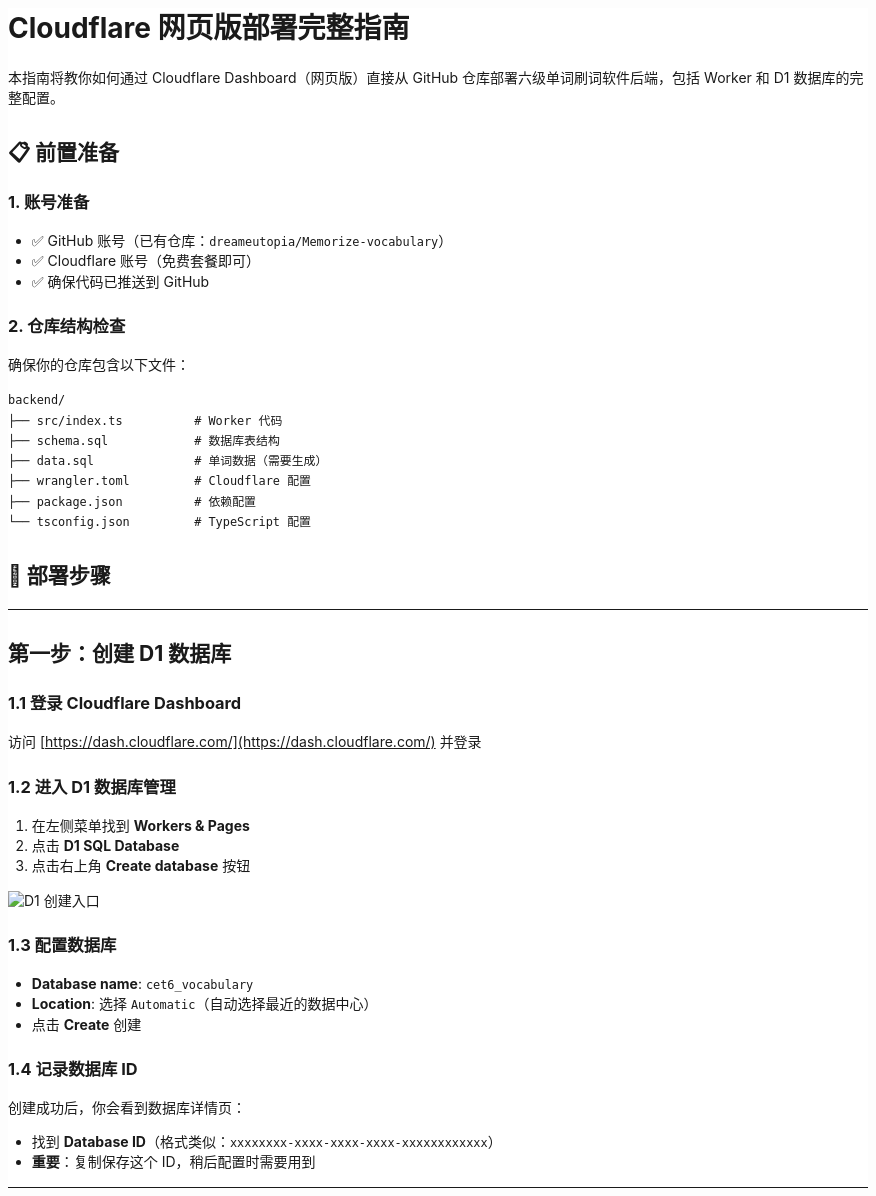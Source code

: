 # Cloudflare 网页版部署完整指南

本指南将教你如何通过 Cloudflare Dashboard（网页版）直接从 GitHub 仓库部署六级单词刷词软件后端，包括 Worker 和 D1 数据库的完整配置。

## 📋 前置准备

### 1. 账号准备
- ✅ GitHub 账号（已有仓库：`dreameutopia/Memorize-vocabulary`）
- ✅ Cloudflare 账号（免费套餐即可）
- ✅ 确保代码已推送到 GitHub

### 2. 仓库结构检查
确保你的仓库包含以下文件：
```
backend/
├── src/index.ts          # Worker 代码
├── schema.sql            # 数据库表结构
├── data.sql              # 单词数据（需要生成）
├── wrangler.toml         # Cloudflare 配置
├── package.json          # 依赖配置
└── tsconfig.json         # TypeScript 配置
```

## 🚀 部署步骤

---

## 第一步：创建 D1 数据库

### 1.1 登录 Cloudflare Dashboard
访问 [https://dash.cloudflare.com/](https://dash.cloudflare.com/) 并登录

### 1.2 进入 D1 数据库管理
1. 在左侧菜单找到 **Workers & Pages**
2. 点击 **D1 SQL Database**
3. 点击右上角 **Create database** 按钮

![D1 创建入口](https://developers.cloudflare.com/assets/d1-dashboard-create_hu86e4c0e4ad399866a684abfd03d3d35e_29234_1242x0_resize_q75_box.jpg)

### 1.3 配置数据库
- **Database name**: `cet6_vocabulary`
- **Location**: 选择 `Automatic`（自动选择最近的数据中心）
- 点击 **Create** 创建

### 1.4 记录数据库 ID
创建成功后，你会看到数据库详情页：
- 找到 **Database ID**（格式类似：`xxxxxxxx-xxxx-xxxx-xxxx-xxxxxxxxxxxx`）
- **重要**：复制保存这个 ID，稍后配置时需要用到

---
